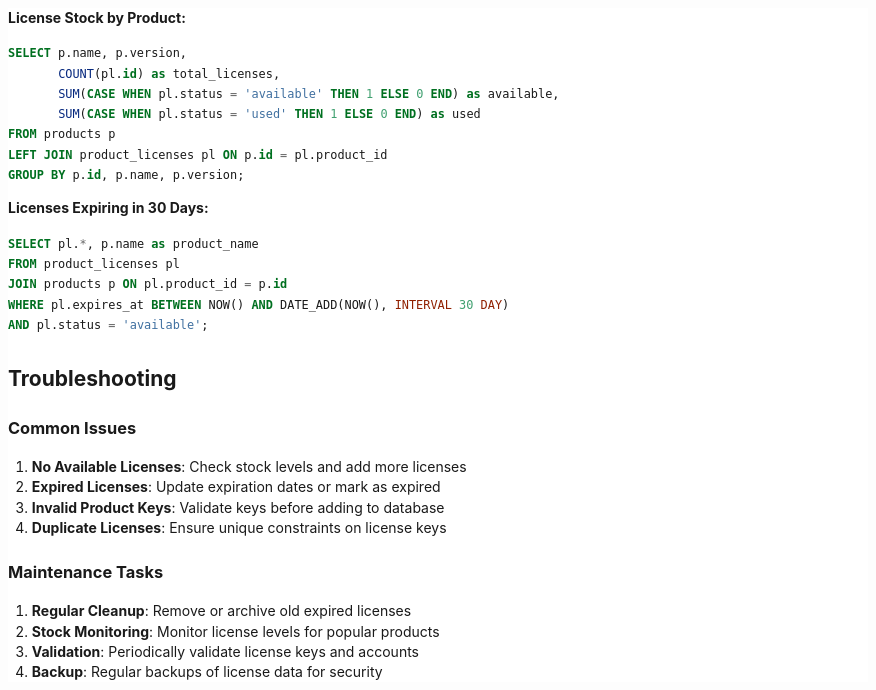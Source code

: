 **License Stock by Product:**
```sql
SELECT p.name, p.version, 
       COUNT(pl.id) as total_licenses,
       SUM(CASE WHEN pl.status = 'available' THEN 1 ELSE 0 END) as available,
       SUM(CASE WHEN pl.status = 'used' THEN 1 ELSE 0 END) as used
FROM products p
LEFT JOIN product_licenses pl ON p.id = pl.product_id
GROUP BY p.id, p.name, p.version;
```

**Licenses Expiring in 30 Days:**
```sql
SELECT pl.*, p.name as product_name
FROM product_licenses pl
JOIN products p ON pl.product_id = p.id
WHERE pl.expires_at BETWEEN NOW() AND DATE_ADD(NOW(), INTERVAL 30 DAY)
AND pl.status = 'available';
```

## Troubleshooting

### Common Issues
1. **No Available Licenses**: Check stock levels and add more licenses
2. **Expired Licenses**: Update expiration dates or mark as expired
3. **Invalid Product Keys**: Validate keys before adding to database
4. **Duplicate Licenses**: Ensure unique constraints on license keys

### Maintenance Tasks
1. **Regular Cleanup**: Remove or archive old expired licenses
2. **Stock Monitoring**: Monitor license levels for popular products
3. **Validation**: Periodically validate license keys and accounts
4. **Backup**: Regular backups of license data for security
